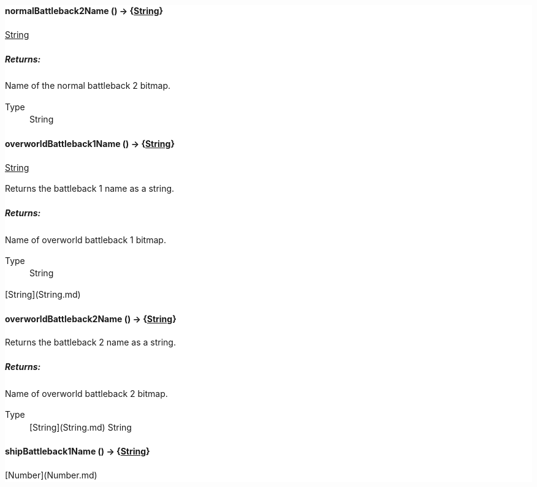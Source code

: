 #### normalBattleback2Name () → {[String](String.md)}
[String](String.md)
<dl>
</dl>

##### Returns:


Name of the normal battleback 2 bitmap.
<dl>
                <dt> Type </dt>
                <dd>
                    <span><a>String</a></span>
                </dd>
            </dl>

#### overworldBattleback1Name () → {[String](String.md)}
[String](String.md)

Returns the battleback 1 name as a string.
<dl>
</dl>

##### Returns:


Name of overworld battleback 1 bitmap.
<dl>
                <dt> Type </dt>
                <dd>
                    <span><a>String</a></span>
                </dd>
            </dl>[String](String.md)

#### overworldBattleback2Name () → {[String](String.md)}


Returns the battleback 2 name as a string.
<dl>
</dl>

##### Returns:


Name of overworld battleback 2 bitmap.
<dl>
                <dt> Type </dt>
                <dd>[String](String.md)
                    <span><a>String</a></span>
                </dd>
            </dl>

#### shipBattleback1Name () → {[String](String.md)}

<dl>
</dl>[Number](Number.md)
